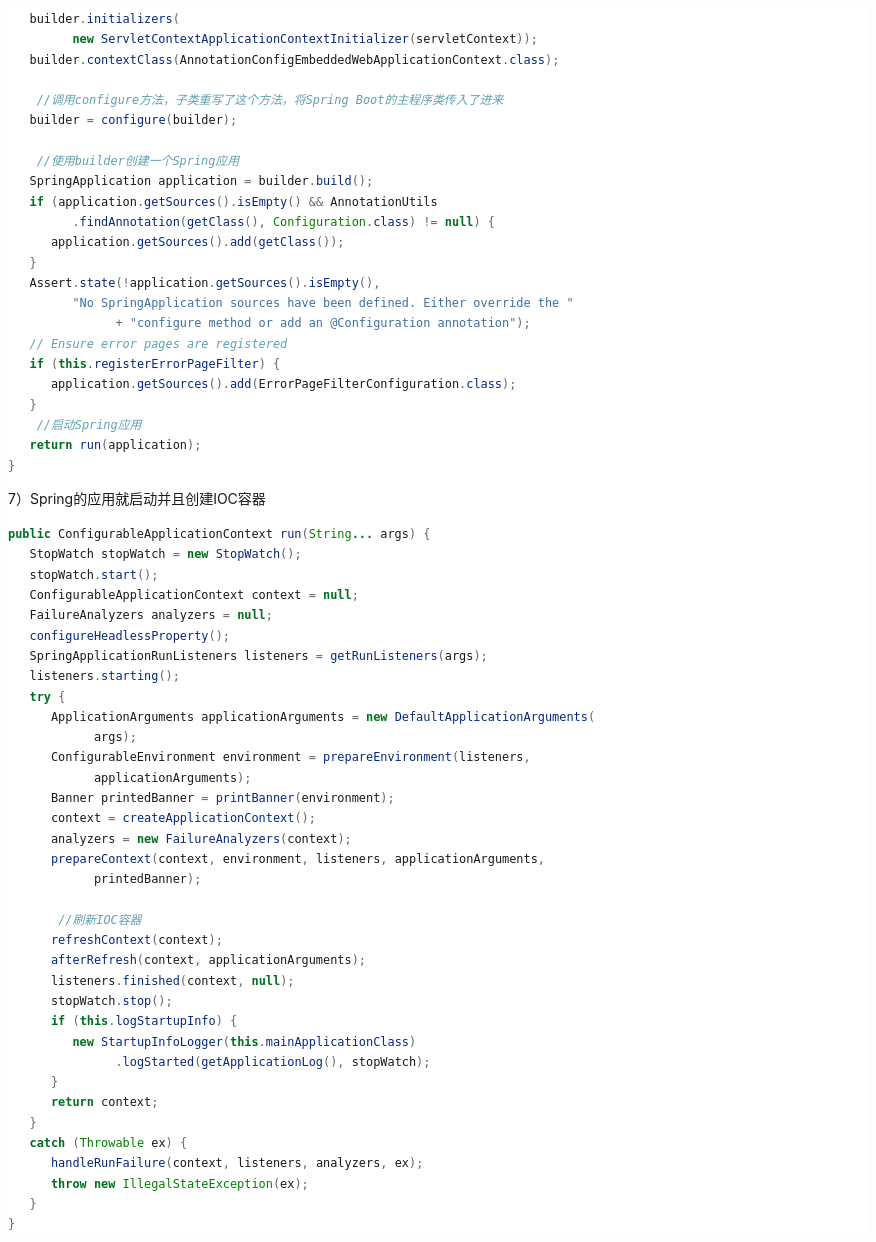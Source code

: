 ```java
   builder.initializers(
         new ServletContextApplicationContextInitializer(servletContext));
   builder.contextClass(AnnotationConfigEmbeddedWebApplicationContext.class);
    
    //调用configure方法，子类重写了这个方法，将Spring Boot的主程序类传入了进来
   builder = configure(builder);
    
    //使用builder创建一个Spring应用
   SpringApplication application = builder.build();
   if (application.getSources().isEmpty() && AnnotationUtils
         .findAnnotation(getClass(), Configuration.class) != null) {
      application.getSources().add(getClass());
   }
   Assert.state(!application.getSources().isEmpty(),
         "No SpringApplication sources have been defined. Either override the "
               + "configure method or add an @Configuration annotation");
   // Ensure error pages are registered
   if (this.registerErrorPageFilter) {
      application.getSources().add(ErrorPageFilterConfiguration.class);
   }
    //启动Spring应用
   return run(application);
}
```

7）Spring的应用就启动并且创建IOC容器

```java
public ConfigurableApplicationContext run(String... args) {
   StopWatch stopWatch = new StopWatch();
   stopWatch.start();
   ConfigurableApplicationContext context = null;
   FailureAnalyzers analyzers = null;
   configureHeadlessProperty();
   SpringApplicationRunListeners listeners = getRunListeners(args);
   listeners.starting();
   try {
      ApplicationArguments applicationArguments = new DefaultApplicationArguments(
            args);
      ConfigurableEnvironment environment = prepareEnvironment(listeners,
            applicationArguments);
      Banner printedBanner = printBanner(environment);
      context = createApplicationContext();
      analyzers = new FailureAnalyzers(context);
      prepareContext(context, environment, listeners, applicationArguments,
            printedBanner);
       
       //刷新IOC容器
      refreshContext(context);
      afterRefresh(context, applicationArguments);
      listeners.finished(context, null);
      stopWatch.stop();
      if (this.logStartupInfo) {
         new StartupInfoLogger(this.mainApplicationClass)
               .logStarted(getApplicationLog(), stopWatch);
      }
      return context;
   }
   catch (Throwable ex) {
      handleRunFailure(context, listeners, analyzers, ex);
      throw new IllegalStateException(ex);
   }
}
```
